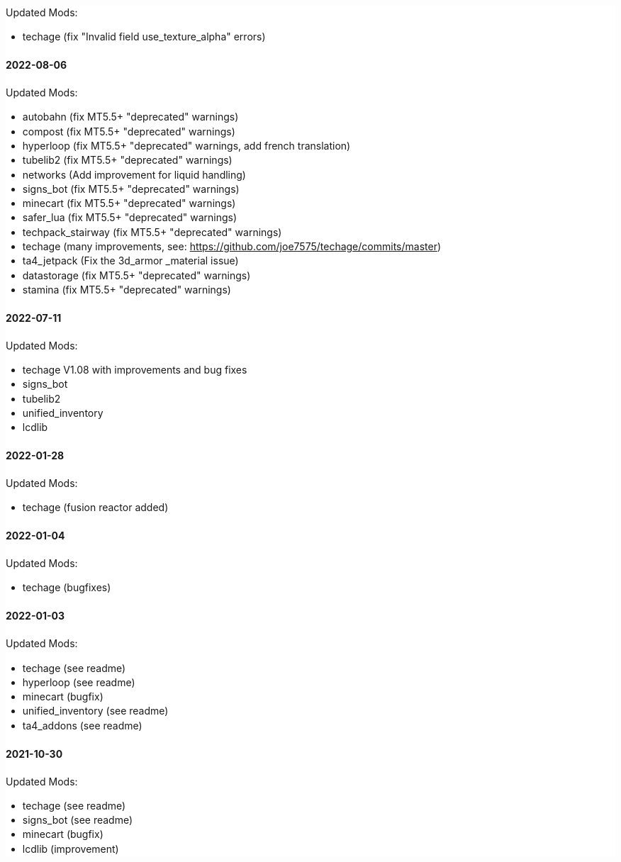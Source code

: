 Updated Mods:
- techage (fix "Invalid field use_texture_alpha" errors)


#### 2022-08-06

Updated Mods:
- autobahn (fix MT5.5+ "deprecated" warnings)
- compost (fix MT5.5+ "deprecated" warnings)
- hyperloop (fix MT5.5+ "deprecated" warnings, add french translation)
- tubelib2 (fix MT5.5+ "deprecated" warnings)
- networks (Add improvement for liquid handling)
- signs_bot (fix MT5.5+ "deprecated" warnings)
- minecart (fix MT5.5+ "deprecated" warnings)
- safer_lua (fix MT5.5+ "deprecated" warnings)
- techpack_stairway (fix MT5.5+ "deprecated" warnings)
- techage (many improvements, see: https://github.com/joe7575/techage/commits/master)
- ta4_jetpack (Fix the 3d_armor _material issue)
- datastorage (fix MT5.5+ "deprecated" warnings)
- stamina (fix MT5.5+ "deprecated" warnings)


#### 2022-07-11

Updated Mods:
- techage V1.08 with improvements and bug fixes
- signs_bot
- tubelib2
- unified_inventory
- lcdlib

#### 2022-01-28

Updated Mods:
- techage (fusion reactor added)


#### 2022-01-04

Updated Mods:
- techage (bugfixes)


#### 2022-01-03

Updated Mods:
- techage (see readme)
- hyperloop (see readme)
- minecart (bugfix)
- unified_inventory (see readme)
- ta4_addons (see readme)


#### 2021-10-30

Updated Mods:
- techage (see readme)
- signs_bot (see readme)
- minecart (bugfix)
- lcdlib (improvement)
